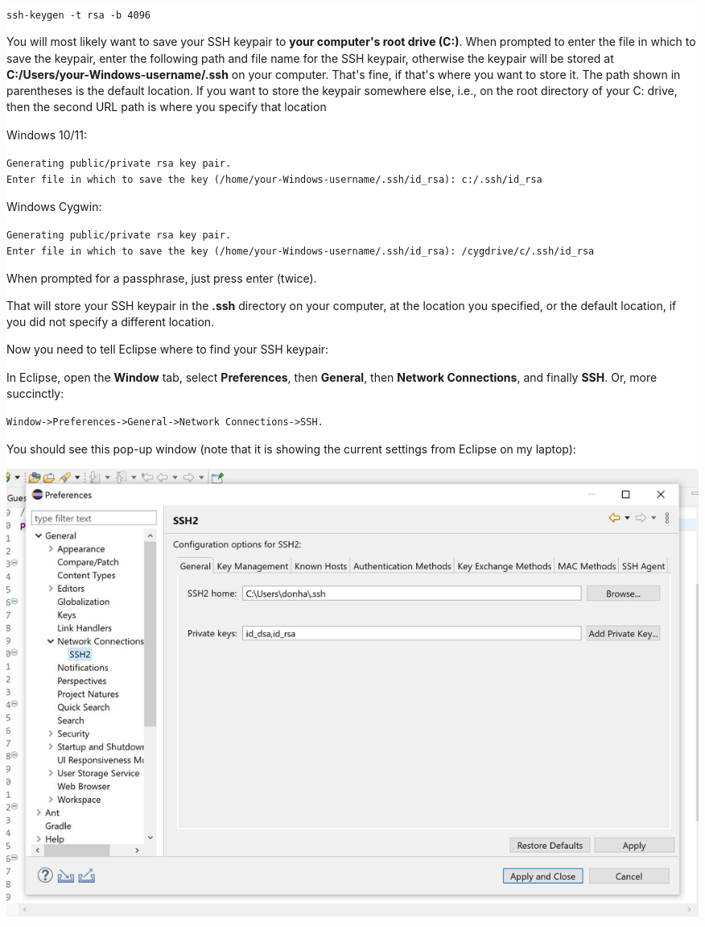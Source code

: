     ssh-keygen -t rsa -b 4096
    
You will most likely want to save your SSH keypair to **your computer's root drive (C:)**.  When prompted to enter the file in which to save the keypair, enter the following path and file name for the SSH keypair, otherwise the keypair will be stored at **C:/Users/your-Windows-username/.ssh** on your computer.  That's fine, if that's where you want to store it.  The path shown in parentheses is the default location.  If you want to store the keypair somewhere else, i.e., on the root directory of your C: drive, then the second URL path is where you specify that location

Windows 10/11:

    Generating public/private rsa key pair.
    Enter file in which to save the key (/home/your-Windows-username/.ssh/id_rsa): c:/.ssh/id_rsa

Windows Cygwin:

    Generating public/private rsa key pair.
    Enter file in which to save the key (/home/your-Windows-username/.ssh/id_rsa): /cygdrive/c/.ssh/id_rsa

When prompted for a passphrase, just press enter (twice).

That will store your SSH keypair in the **.ssh** directory on your computer, at the location you specified, or the default location, if you did not specify a different location.

Now you need to tell Eclipse where to find your SSH keypair:

In Eclipse, open the **Window** tab, select **Preferences**, then **General**, then **Network Connections**, and finally **SSH**.  Or, more succinctly:

	Window->Preferences->General->Network Connections->SSH.

You should see this pop-up window (note that it is showing the current settings from Eclipse on my laptop):

<img src="./images/eclipse-setting-SSH.jpg" alt="OOPS, where did the image go?">
